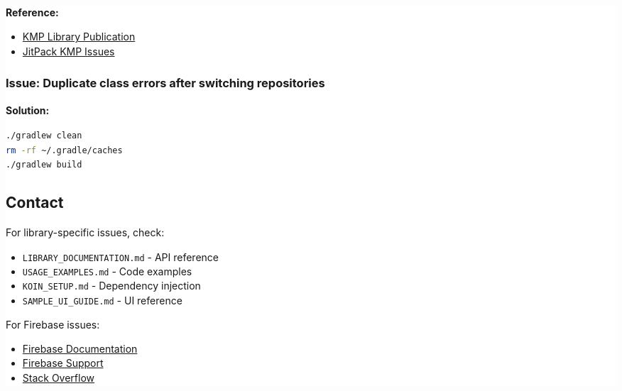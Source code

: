 **Reference:**
- [KMP Library Publication](https://www.jetbrains.com/help/kotlin-multiplatform-dev/multiplatform-publish-lib-setup.html)
- [JitPack KMP Issues](https://github.com/jitpack/jitpack.io/issues/3853)

### Issue: Duplicate class errors after switching repositories

**Solution:**
```bash
./gradlew clean
rm -rf ~/.gradle/caches
./gradlew build
```

## Contact

For library-specific issues, check:
- `LIBRARY_DOCUMENTATION.md` - API reference
- `USAGE_EXAMPLES.md` - Code examples
- `KOIN_SETUP.md` - Dependency injection
- `SAMPLE_UI_GUIDE.md` - UI reference

For Firebase issues:
- [Firebase Documentation](https://firebase.google.com/docs/auth)
- [Firebase Support](https://firebase.google.com/support)
- [Stack Overflow](https://stackoverflow.com/questions/tagged/firebase-authentication)

